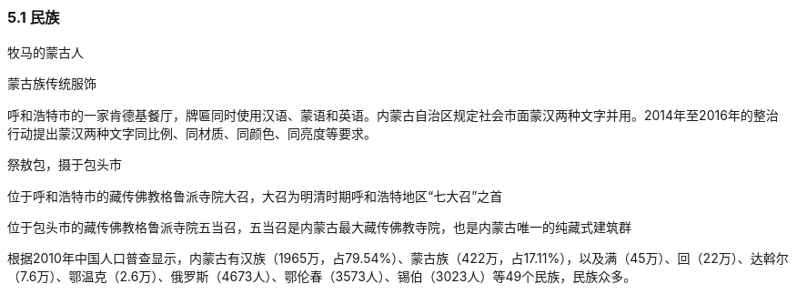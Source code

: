 ### 5.1 民族

牧马的蒙古人

蒙古族传统服饰

呼和浩特市的一家肯德基餐厅，牌匾同时使用汉语、蒙语和英语。内蒙古自治区规定社会市面蒙汉两种文字并用。2014年至2016年的整治行动提出蒙汉两种文字同比例、同材质、同颜色、同亮度等要求。

祭敖包，摄于包头市

位于呼和浩特市的藏传佛教格鲁派寺院大召，大召为明清时期呼和浩特地区“七大召”之首

位于包头市的藏传佛教格鲁派寺院五当召，五当召是内蒙古最大藏传佛教寺院，也是内蒙古唯一的纯藏式建筑群

根据2010年中国人口普查显示，内蒙古有汉族（1965万，占79.54%）、蒙古族（422万，占17.11%），以及满（45万）、回（22万）、达斡尔（7.6万）、鄂温克（2.6万）、俄罗斯（4673人）、鄂伦春（3573人）、锡伯（3023人）等49个民族，民族众多。

